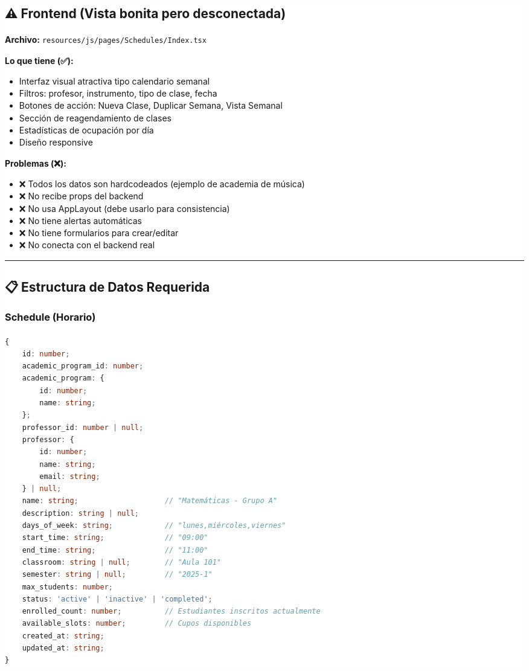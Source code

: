 
## ⚠️ Frontend (Vista bonita pero desconectada)

**Archivo:** `resources/js/pages/Schedules/Index.tsx`

**Lo que tiene (✅):**
- Interfaz visual atractiva tipo calendario semanal
- Filtros: profesor, instrumento, tipo de clase, fecha
- Botones de acción: Nueva Clase, Duplicar Semana, Vista Semanal
- Sección de reagendamiento de clases
- Estadísticas de ocupación por día
- Diseño responsive

**Problemas (❌):**
- ❌ Todos los datos son hardcodeados (ejemplo de academia de música)
- ❌ No recibe props del backend
- ❌ No usa AppLayout (debe usarlo para consistencia)
- ❌ No tiene alertas automáticas
- ❌ No tiene formularios para crear/editar
- ❌ No conecta con el backend real

---

## 📋 Estructura de Datos Requerida

### Schedule (Horario)
```typescript
{
    id: number;
    academic_program_id: number;
    academic_program: {
        id: number;
        name: string;
    };
    professor_id: number | null;
    professor: {
        id: number;
        name: string;
        email: string;
    } | null;
    name: string;                    // "Matemáticas - Grupo A"
    description: string | null;
    days_of_week: string;            // "lunes,miércoles,viernes"
    start_time: string;              // "09:00"
    end_time: string;                // "11:00"
    classroom: string | null;        // "Aula 101"
    semester: string | null;         // "2025-1"
    max_students: number;
    status: 'active' | 'inactive' | 'completed';
    enrolled_count: number;          // Estudiantes inscritos actualmente
    available_slots: number;         // Cupos disponibles
    created_at: string;
    updated_at: string;
}
```
